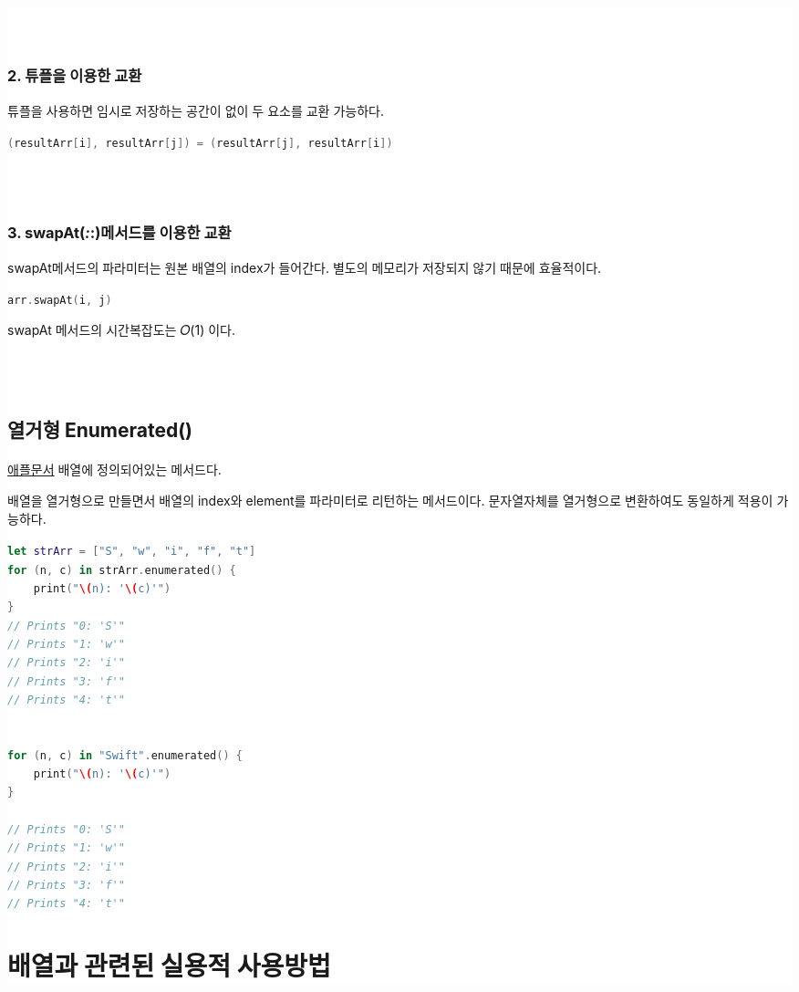 <br><br>

### 2. 튜플을 이용한 교환
튜플을 사용하면 임시로 저장하는 공간이 없이 두 요소를 교환 가능하다.   
```swift
(resultArr[i], resultArr[j]) = (resultArr[j], resultArr[i])
```

<br><br>

### 3. swapAt(_:_:)메서드를 이용한 교환
swapAt메서드의 파라미터는 원본 배열의 index가 들어간다. 별도의 메모리가 저장되지 않기 때문에 효율적이다.  

```swift
arr.swapAt(i, j) 
```
swapAt 메서드의 시간복잡도는 𝑂(1) 이다.  

<br><br>

## 열거형 Enumerated()
[애플문서](https://developer.apple.com/documentation/swift/array/enumerated())
배열에 정의되어있는 메서드다. 

배열을 열거형으로 만들면서 배열의 index와 element를 파라미터로 리턴하는 메서드이다. 
문자열자체를 열거형으로 변환하여도 동일하게 적용이 가능하다. 
```swift
let strArr = ["S", "w", "i", "f", "t"]
for (n, c) in strArr.enumerated() {
    print("\(n): '\(c)'")
}
// Prints "0: 'S'"
// Prints "1: 'w'"
// Prints "2: 'i'"
// Prints "3: 'f'"
// Prints "4: 't'"


for (n, c) in "Swift".enumerated() {
    print("\(n): '\(c)'")
}

// Prints "0: 'S'"
// Prints "1: 'w'"
// Prints "2: 'i'"
// Prints "3: 'f'"
// Prints "4: 't'"

```


# 배열과 관련된 실용적 사용방법
